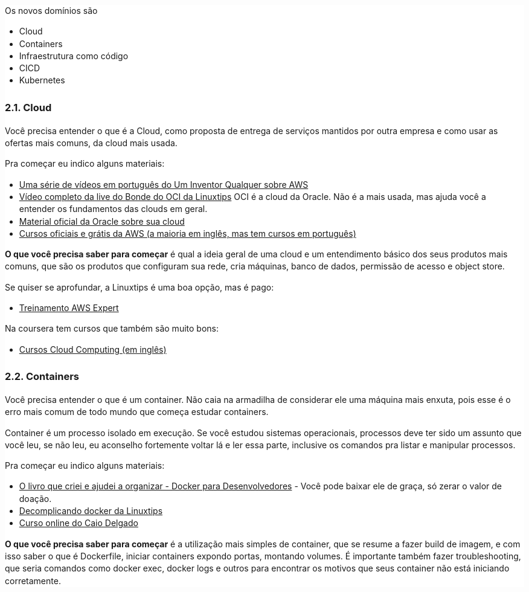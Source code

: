 Os novos domínios são

  - Cloud
  - Containers
  - Infraestrutura como código 
  - CICD
  - Kubernetes

###  2.1. <a name='Cloud'></a>Cloud

Você precisa entender o que é a Cloud, como proposta de entrega de serviços mantidos por outra empresa e como usar as ofertas mais comuns, da cloud mais usada.

Pra começar eu indico alguns materiais:

 - [Uma série de vídeos em português do Um Inventor Qualquer sobre AWS](https://www.youtube.com/watch?v=j6yImUbs4OA&list=PLOF5f9_x-OYUaqJar6EKRAonJNSHDFZUm&ab_channel=UmInventorQualquer)
 - [Vídeo completo da live do Bonde do OCI da Linuxtips](https://www.youtube.com/watch?v=jWG3gVf2YWE&ab_channel=LINUXtips) OCI é a cloud da Oracle. Não é a mais usada, mas ajuda você a entender os fundamentos das clouds em geral.
 - [Material oficial da Oracle sobre sua cloud](https://videohub.oracle.com/playlist/details/1_msn4b3ax/categoryId/158145621)
 - [Cursos oficiais e grátis da AWS (a maioria em inglês, mas tem cursos em português)](https://explore.skillbuilder.aws/)


**O que você precisa saber para começar** é qual a ideia geral de uma cloud e um entendimento básico dos seus produtos mais comuns, que são os produtos que configuram sua rede, cria máquinas, banco de dados, permissão de acesso e object store.

Se quiser se aprofundar, a Linuxtips é uma boa opção, mas é pago:

 - [Treinamento AWS Expert](https://www.linuxtips.io/products/treinamento-aws-expert)

Na coursera tem cursos que também são muito bons:

- [Cursos Cloud Computing (em inglês)](https://www.coursera.org/specializations/cloud-computing#courses)

###  2.2. <a name='Containers'></a>Containers

Você precisa entender o que é um container. Não caia na armadilha de considerar ele uma máquina mais enxuta, pois esse é o erro mais comum de todo mundo que começa estudar containers.

Container é um processo isolado em execução. Se você estudou sistemas operacionais, processos deve ter sido um assunto que você leu, se não leu, eu aconselho fortemente voltar lá e ler essa parte, inclusive os comandos pra listar e manipular processos.

Pra começar eu indico alguns materiais:

 - [O livro que criei e ajudei a organizar - Docker para Desenvolvedores](https://leanpub.com/dockerparadesenvolvedores) - Você pode baixar ele de graça, só zerar o valor de doação.
 - [Decomplicando docker da Linuxtips](https://github.com/badtuxx/DescomplicandoDocker)
 - [Curso online do Caio Delgado](https://www.youtube.com/playlist?list=PL4ESbIHXST_TJ4TvoXezA0UssP1hYbP9_)

**O que você precisa saber para começar** é a utilização mais simples de container, que se resume a fazer build de imagem, e com isso saber o que é Dockerfile, iniciar containers expondo portas, montando volumes. É importante também fazer troubleshooting, que seria comandos como docker exec, docker logs e outros para encontrar os motivos que seus container não está iniciando corretamente.
